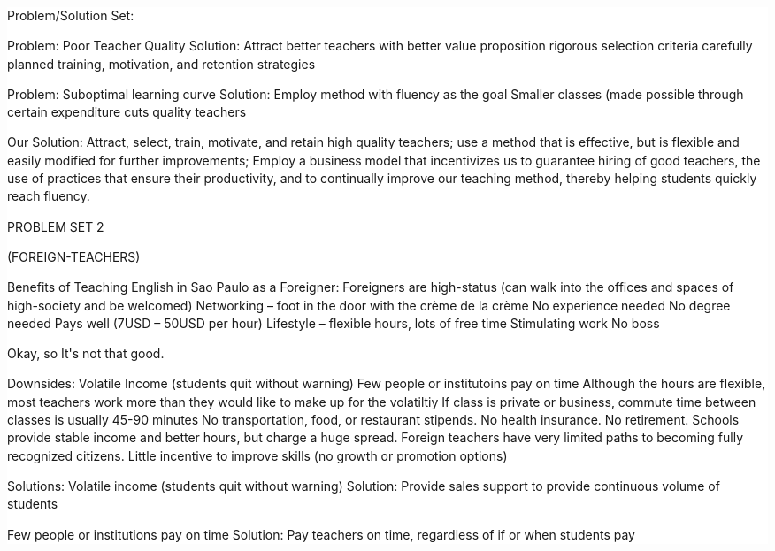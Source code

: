 Problem/Solution Set:

Problem: Poor Teacher Quality
Solution:
Attract better teachers with better value proposition
rigorous selection criteria
carefully planned training, motivation, and retention strategies

Problem: Suboptimal learning curve
Solution:
Employ method with fluency as the goal
Smaller classes (made possible through certain expenditure cuts
quality teachers
 
Our Solution:
Attract, select, train, motivate, and retain high quality teachers; use a method that is effective, but is flexible and easily modified for further improvements; Employ a business model that incentivizes us to guarantee hiring of good teachers, the use of practices that ensure their productivity, and to continually improve our teaching method, thereby helping students quickly reach fluency.


PROBLEM SET 2

(FOREIGN-TEACHERS)

Benefits of Teaching English in Sao Paulo as a Foreigner:
Foreigners are high-status
(can walk into the offices and spaces of high-society and be welcomed)
Networking – foot in the door with the crème de la crème 
No experience needed
No degree needed
Pays well (7USD – 50USD per hour)
Lifestyle – flexible hours, lots of free time
Stimulating work 
No boss

Okay, so It's not that good.

Downsides:
Volatile Income (students quit without warning)
Few people or institutoins pay on time
Although the hours are flexible, most teachers work more than they would like to make up for the volatiltiy
If class is private or business, commute time between classes is usually 45-90 minutes
No transportation, food, or restaurant stipends. No health insurance. No retirement. 
Schools provide stable income and better hours, but charge a huge spread.
Foreign teachers have very limited paths to becoming fully recognized citizens.
Little incentive to improve skills  (no growth or promotion options)

Solutions: 
Volatile income (students quit without warning)
Solution: Provide sales support to provide continuous volume of students

Few people or institutions pay on time
Solution: Pay teachers on time, regardless of if or when students pay
